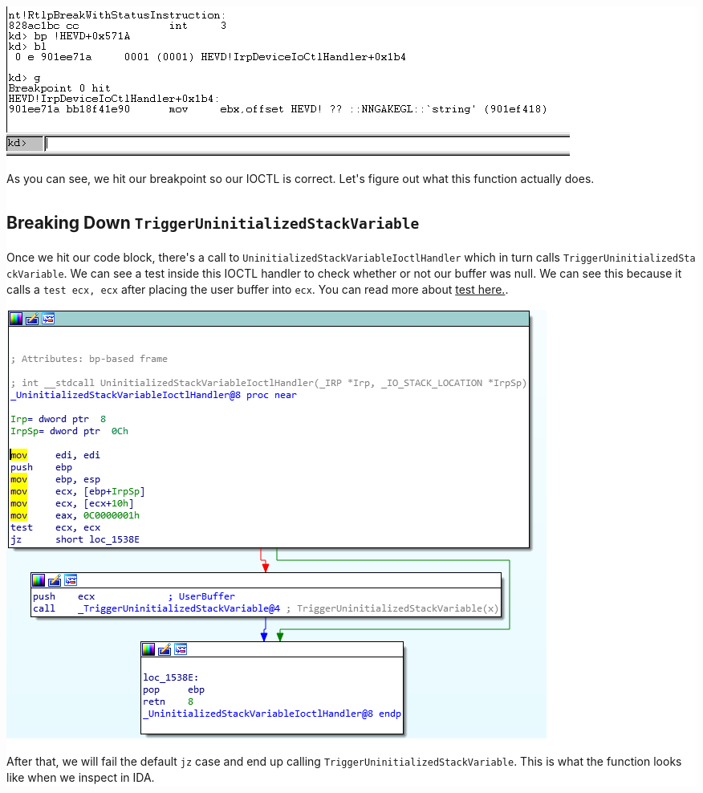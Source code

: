 ![](/assets/images/AWE/wehit.PNG)

As you can see, we hit our breakpoint so our IOCTL is correct. Let's figure out what this function actually does. 

## Breaking Down `TriggerUninitializedStackVariable`
Once we hit our code block, there's a call to `UninitializedStackVariableIoctlHandler` which in turn calls `TriggerUninitializedStackVariable`. We can see a test inside this IOCTL handler to check whether or not our buffer was null. We can see this because it calls a `test ecx, ecx` after placing the user buffer into `ecx`. You can read more about [test here.](https://en.wikipedia.org/wiki/TEST_(x86_instruction)). 

![](/assets/images/AWE/usvih.PNG)

After that, we will fail the default `jz` case and end up calling `TriggerUninitializedStackVariable`. This is what the function looks like when we inspect in IDA.
